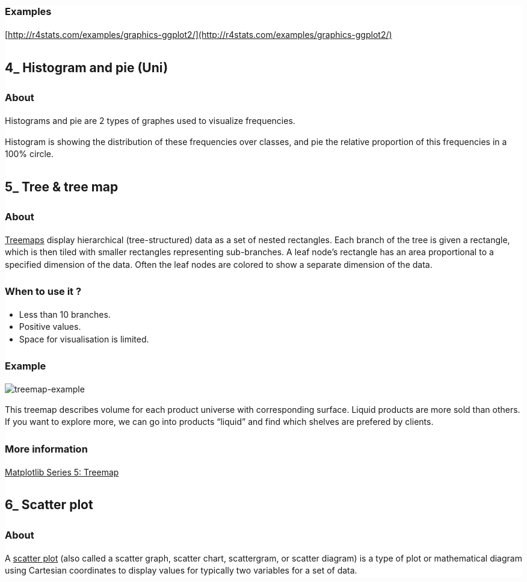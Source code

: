 ### Examples

[http://r4stats.com/examples/graphics-ggplot2/](http://r4stats.com/examples/graphics-ggplot2/)

## 4_ Histogram and pie (Uni)

### About

Histograms and pie are 2 types of graphes used to visualize frequencies. 

Histogram is showing the distribution of these frequencies over classes, and pie the relative proportion of this frequencies in a 100% circle.

## 5_ Tree & tree map

### About

[Treemaps](https://en.wikipedia.org/wiki/Treemapping) display hierarchical (tree-structured) data as a set of nested rectangles.
Each branch of the tree is given a rectangle, which is then tiled with smaller rectangles representing sub-branches.
A leaf node’s rectangle has an area proportional to a specified dimension of the data.
Often the leaf nodes are colored to show a separate dimension of the data.

### When to use it ?

- Less than 10 branches.
- Positive values.
- Space for visualisation is limited.

### Example

![treemap-example](https://jingwen-z.github.io/images/20181030-treemap.png)

This treemap describes volume for each product universe with corresponding surface. Liquid products are more sold than others.
If you want to explore more, we can go into products “liquid” and find which shelves are prefered by clients.

### More information

[Matplotlib Series 5: Treemap](https://jingwen-z.github.io/data-viz-with-matplotlib-series5-treemap/)

## 6_ Scatter plot

### About

A [scatter plot](https://en.wikipedia.org/wiki/Scatter_plot) (also called a scatter graph, scatter chart, scattergram, or scatter diagram) is a type of plot or mathematical diagram using Cartesian coordinates to display values for typically two variables for a set of data.
